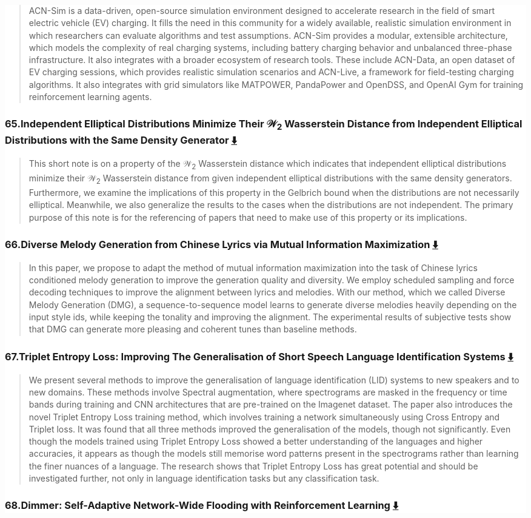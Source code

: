>  ACN-Sim is a data-driven, open-source simulation environment designed to accelerate research in the field of smart electric vehicle (EV) charging. It fills the need in this community for a widely available, realistic simulation environment in which researchers can evaluate algorithms and test assumptions. ACN-Sim provides a modular, extensible architecture, which models the complexity of real charging systems, including battery charging behavior and unbalanced three-phase infrastructure. It also integrates with a broader ecosystem of research tools. These include ACN-Data, an open dataset of EV charging sessions, which provides realistic simulation scenarios and ACN-Live, a framework for field-testing charging algorithms. It also integrates with grid simulators like MATPOWER, PandaPower and OpenDSS, and OpenAI Gym for training reinforcement learning agents.      
### 65.Independent Elliptical Distributions Minimize Their $\mathcal{W}_2$ Wasserstein Distance from Independent Elliptical Distributions with the Same Density Generator  [ :arrow_down: ](https://arxiv.org/pdf/2012.03809.pdf)
>  This short note is on a property of the $\mathcal{W}_2$ Wasserstein distance which indicates that independent elliptical distributions minimize their $\mathcal{W}_2$ Wasserstein distance from given independent elliptical distributions with the same density generators. Furthermore, we examine the implications of this property in the Gelbrich bound when the distributions are not necessarily elliptical. Meanwhile, we also generalize the results to the cases when the distributions are not independent. The primary purpose of this note is for the referencing of papers that need to make use of this property or its implications.      
### 66.Diverse Melody Generation from Chinese Lyrics via Mutual Information Maximization  [ :arrow_down: ](https://arxiv.org/pdf/2012.03805.pdf)
>  In this paper, we propose to adapt the method of mutual information maximization into the task of Chinese lyrics conditioned melody generation to improve the generation quality and diversity. We employ scheduled sampling and force decoding techniques to improve the alignment between lyrics and melodies. With our method, which we called Diverse Melody Generation (DMG), a sequence-to-sequence model learns to generate diverse melodies heavily depending on the input style ids, while keeping the tonality and improving the alignment. The experimental results of subjective tests show that DMG can generate more pleasing and coherent tunes than baseline methods.      
### 67.Triplet Entropy Loss: Improving The Generalisation of Short Speech Language Identification Systems  [ :arrow_down: ](https://arxiv.org/pdf/2012.03775.pdf)
>  We present several methods to improve the generalisation of language identification (LID) systems to new speakers and to new domains. These methods involve Spectral augmentation, where spectrograms are masked in the frequency or time bands during training and CNN architectures that are pre-trained on the Imagenet dataset. The paper also introduces the novel Triplet Entropy Loss training method, which involves training a network simultaneously using Cross Entropy and Triplet loss. It was found that all three methods improved the generalisation of the models, though not significantly. Even though the models trained using Triplet Entropy Loss showed a better understanding of the languages and higher accuracies, it appears as though the models still memorise word patterns present in the spectrograms rather than learning the finer nuances of a language. The research shows that Triplet Entropy Loss has great potential and should be investigated further, not only in language identification tasks but any classification task.      
### 68.Dimmer: Self-Adaptive Network-Wide Flooding with Reinforcement Learning  [ :arrow_down: ](https://arxiv.org/pdf/2012.03719.pdf)
